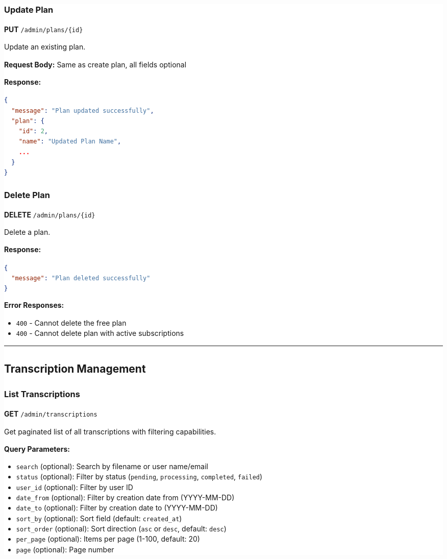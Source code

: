 ### Update Plan
**PUT** `/admin/plans/{id}`

Update an existing plan.

**Request Body:** Same as create plan, all fields optional

**Response:**
```json
{
  "message": "Plan updated successfully",
  "plan": {
    "id": 2,
    "name": "Updated Plan Name",
    ...
  }
}
```

### Delete Plan
**DELETE** `/admin/plans/{id}`

Delete a plan.

**Response:**
```json
{
  "message": "Plan deleted successfully"
}
```

**Error Responses:**
- `400` - Cannot delete the free plan
- `400` - Cannot delete plan with active subscriptions

---

## Transcription Management

### List Transcriptions
**GET** `/admin/transcriptions`

Get paginated list of all transcriptions with filtering capabilities.

**Query Parameters:**
- `search` (optional): Search by filename or user name/email
- `status` (optional): Filter by status (`pending`, `processing`, `completed`, `failed`)
- `user_id` (optional): Filter by user ID
- `date_from` (optional): Filter by creation date from (YYYY-MM-DD)
- `date_to` (optional): Filter by creation date to (YYYY-MM-DD)
- `sort_by` (optional): Sort field (default: `created_at`)
- `sort_order` (optional): Sort direction (`asc` or `desc`, default: `desc`)
- `per_page` (optional): Items per page (1-100, default: 20)
- `page` (optional): Page number
